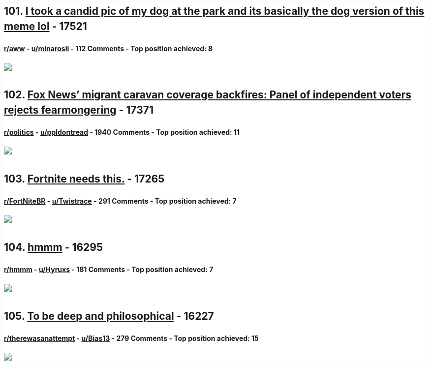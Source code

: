 ## 101. [I took a candid pic of my dog at the park and its basically the dog version of this meme lol](http://reddit.com/r/aww/comments/9qehgp/i_took_a_candid_pic_of_my_dog_at_the_park_and_its/) - 17521
#### [r/aww](http://reddit.com/r/aww) - [u/minarosli](http://reddit.com/u/minarosli) - 112 Comments - Top position achieved: 8

<a href="https://i.redd.it/t27dhxc92rt11.jpg"><img src="https://b.thumbs.redditmedia.com/oH7NA4y2rUsLkIMOsBBv7zFJYch4ahJRP4TIKj8NvhI.jpg"></img></a>

## 102. [Fox News’ migrant caravan coverage backfires: Panel of independent voters rejects fearmongering](http://reddit.com/r/politics/comments/9qfuc6/fox_news_migrant_caravan_coverage_backfires_panel/) - 17371
#### [r/politics](http://reddit.com/r/politics) - [u/ppldontread](http://reddit.com/u/ppldontread) - 1940 Comments - Top position achieved: 11

<a href="https://www.salon.com/2018/10/22/fox-news-migrant-caravan-coverage-backfires-panel-of-independent-voters-rejects-fearmongering/"><img src="https://b.thumbs.redditmedia.com/wkPHv2QWmw2Q98fgthUqlUnkXYsuuq4qN9y9UWF2Nrg.jpg"></img></a>

## 103. [Fortnite needs this.](http://reddit.com/r/FortNiteBR/comments/9qisqu/fortnite_needs_this/) - 17265
#### [r/FortNiteBR](http://reddit.com/r/FortNiteBR) - [u/Twistrace](http://reddit.com/u/Twistrace) - 291 Comments - Top position achieved: 7

<a href="https://i.redd.it/h7wf8a8kdtt11.jpg"><img src="https://b.thumbs.redditmedia.com/XcyTEctId_oe-xH9JATLOo1TlYfVd9xUHN7O69EF4mk.jpg"></img></a>

## 104. [hmmm](http://reddit.com/r/hmmm/comments/9qbb0m/hmmm/) - 16295
#### [r/hmmm](http://reddit.com/r/hmmm) - [u/Hyruxs](http://reddit.com/u/Hyruxs) - 181 Comments - Top position achieved: 7

<a href="https://i.redd.it/mx33up1kpot11.jpg"><img src="image"></img></a>

## 105. [To be deep and philosophical](http://reddit.com/r/therewasanattempt/comments/9qd0q1/to_be_deep_and_philosophical/) - 16227
#### [r/therewasanattempt](http://reddit.com/r/therewasanattempt) - [u/Bias13](http://reddit.com/u/Bias13) - 279 Comments - Top position achieved: 15

<a href="https://i.imgur.com/vJoPsbZ.png"><img src="https://b.thumbs.redditmedia.com/myiVGNRKTpx6z59KFIbqtLLscS3ZbOEfsfRm0vKFE2o.jpg"></img></a>

